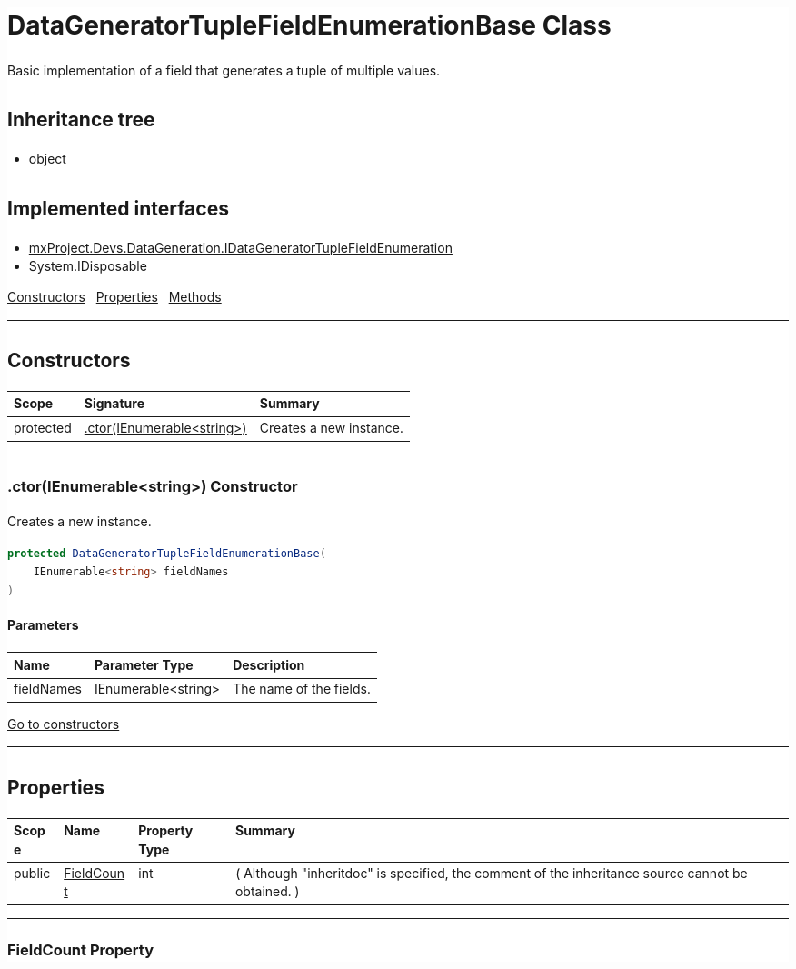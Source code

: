 ﻿


# DataGeneratorTupleFieldEnumerationBase Class



Basic implementation of a field that generates a tuple of multiple values.






## Inheritance tree
* object
## Implemented interfaces
* [mxProject.Devs.DataGeneration.IDataGeneratorTupleFieldEnumeration](../mxProject.Devs.DataGeneration/IDataGeneratorTupleFieldEnumeration.md)
* System.IDisposable

[Constructors](#Constructors)&nbsp;&nbsp;
[Properties](#Properties)&nbsp;&nbsp;
[Methods](#Methods)&nbsp;&nbsp;

---
## Constructors
|Scope|Signature|Summary|
|:--|:--|:--|
| protected | [.ctor(IEnumerable&lt;string&gt;)](#ctorienumerablestring-constructor) | Creates a new instance. |
---
### .ctor(IEnumerable&lt;string&gt;) Constructor

Creates a new instance.
```c#
protected DataGeneratorTupleFieldEnumerationBase(
	IEnumerable<string> fieldNames
)
```
#### Parameters
|Name|Parameter Type|Description|
|:--|:--|:--|
| fieldNames | IEnumerable&lt;string&gt; | The name of the fields. |

[Go to constructors](#Constructors)


---
## Properties
|Scope|Name|Property Type|Summary|
|:--|:--|:--|:--|
| public | [FieldCount](#fieldcount-property) | int | ( Although "inheritdoc" is specified, the comment of the inheritance source cannot be obtained. ) |
---
### FieldCount Property
